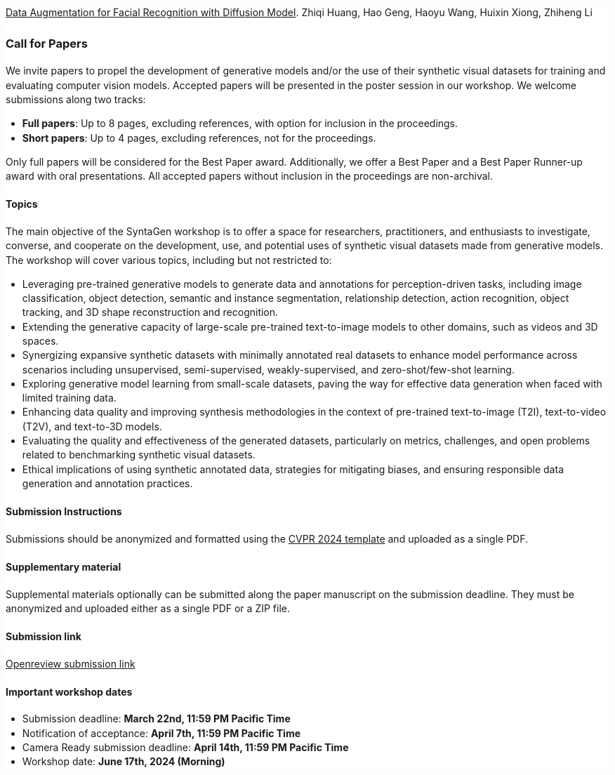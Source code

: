 [Data Augmentation for Facial Recognition with Diffusion Model](https://openreview.net/forum?id=GXmlanJ6rC). Zhiqi Huang, Hao Geng, Haoyu Wang, Huixin Xiong, Zhiheng Li 

### **Call for Papers**
We invite papers to propel the development of generative models and/or the use of their synthetic visual datasets for training and evaluating computer vision models. Accepted papers will be presented in the poster session in our workshop. We welcome submissions along two tracks:
* **Full papers**: Up to 8 pages, excluding references, with option for inclusion in the proceedings.
* **Short papers**: Up to 4 pages, excluding references, not for the proceedings. 

Only full papers will be considered for the Best Paper award. Additionally, we offer a Best Paper and a Best Paper Runner-up award with oral presentations. All accepted papers without inclusion in the proceedings are non-archival.

#### Topics
The main objective of the SyntaGen workshop is to offer a space for researchers, practitioners, and enthusiasts to investigate, converse, and cooperate on the development, use, and potential uses of synthetic visual datasets made from generative models. The workshop will cover various topics, including but not restricted to:
* Leveraging pre-trained generative models to generate data and annotations for perception-driven tasks, including image classification, object detection, semantic and instance segmentation, relationship detection, action recognition, object tracking, and 3D shape reconstruction and recognition.
* Extending the generative capacity of large-scale pre-trained text-to-image models to other domains, such as videos and 3D spaces.
* Synergizing expansive synthetic datasets with minimally annotated real datasets to enhance model performance across scenarios including unsupervised, semi-supervised, weakly-supervised, and zero-shot/few-shot learning.
* Exploring generative model learning from small-scale datasets, paving the way for effective data generation when faced with limited training data.
* Enhancing data quality and improving synthesis methodologies in the context of pre-trained text-to-image (T2I), text-to-video (T2V), and text-to-3D models.
* Evaluating the quality and effectiveness of the generated datasets, particularly on metrics, challenges, and open problems related to benchmarking synthetic visual datasets.
* Ethical implications of using synthetic annotated data, strategies for mitigating biases, and ensuring responsible data generation and annotation practices.

#### Submission Instructions
Submissions should be anonymized and formatted using the [CVPR 2024 template](https://github.com/cvpr-org/author-kit/releases) and uploaded as a single PDF.

#### Supplementary material
Supplemental materials optionally can be submitted along the paper manuscript on the submission deadline. They must be anonymized and uploaded either as a single PDF or a ZIP file.

#### Submission link
[Openreview submission link](https://openreview.net/group?id=thecvf.com/CVPR/2024/Workshop/SyntaGen )

#### Important workshop dates
* Submission deadline: **March 22nd, 11:59 PM Pacific Time**
* Notification of acceptance: **April 7th, 11:59 PM Pacific Time**
* Camera Ready submission deadline: **April 14th, 11:59 PM Pacific Time**
* Workshop date: **June 17th, 2024 (Morning)**
